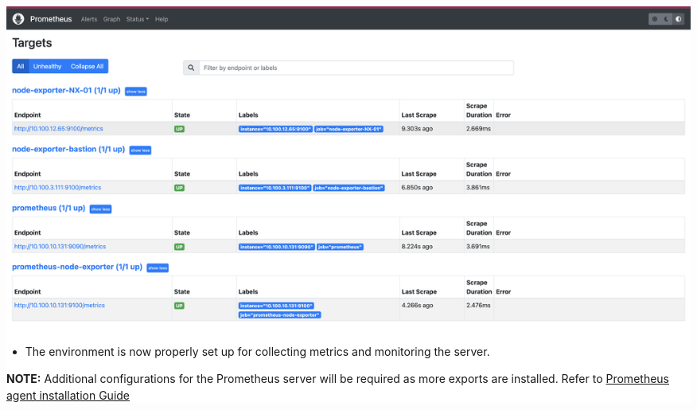 ![targets](./images/targets.png)

* The environment is now properly set up for collecting metrics and monitoring the server.

**NOTE:** Additional configurations for the Prometheus server will be required as more exports are installed. Refer to [Prometheus agent installation Guide](./Prometheus-agent-installation-configuration.md)
